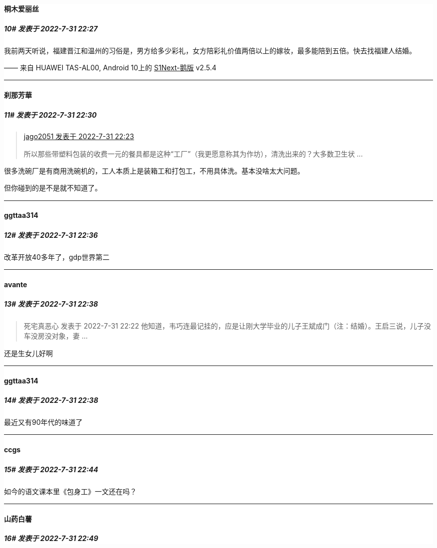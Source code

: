 ####  桐木爱丽丝  
##### 10#       发表于 2022-7-31 22:27

我前两天听说，福建晋江和温州的习俗是，男方给多少彩礼，女方陪彩礼价值两倍以上的嫁妆，最多能陪到五倍。快去找福建人结婚。

—— 来自 HUAWEI TAS-AL00, Android 10上的 [S1Next-鹅版](https://github.com/ykrank/S1-Next/releases) v2.5.4

*****

####  刹那芳華  
##### 11#       发表于 2022-7-31 22:30

<blockquote><a href="httphttps://bbs.saraba1st.com/2b/forum.php?mod=redirect&amp;goto=findpost&amp;pid=56885841&amp;ptid=2084592" target="_blank">jago2051 发表于 2022-7-31 22:23</a>

所以那些带塑料包装的收费一元的餐具都是这种“工厂”（我更愿意称其为作坊），清洗出来的？大多数卫生状 ...</blockquote>
很多洗碗厂是有商用洗碗机的，工人本质上是装箱工和打包工，不用具体洗。基本没啥太大问题。

但你碰到的是不是就不知道了。

*****

####  ggttaa314  
##### 12#       发表于 2022-7-31 22:36

改革开放40多年了，gdp世界第二

*****

####  avante  
##### 13#       发表于 2022-7-31 22:38

<blockquote>死宅真恶心 发表于 2022-7-31 22:22
他知道，韦巧连最记挂的，应是让刚大学毕业的儿子王斌成门（注：结婚）。王启三说，儿子没车没房没对象，妻 ...</blockquote>
还是生女儿好啊

*****

####  ggttaa314  
##### 14#       发表于 2022-7-31 22:38

最近又有90年代的味道了

*****

####  ccgs  
##### 15#       发表于 2022-7-31 22:44

如今的语文课本里《包身工》一文还在吗？

*****

####  山药白薯  
##### 16#       发表于 2022-7-31 22:49
